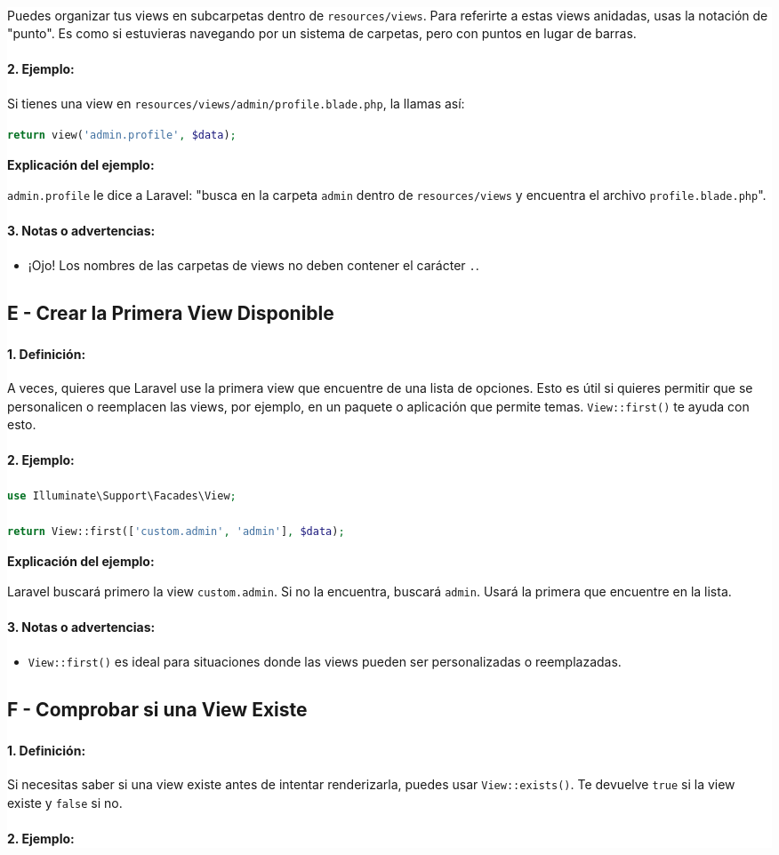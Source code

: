 Puedes organizar tus views en subcarpetas dentro de `resources/views`. Para referirte a estas views anidadas, usas la notación de "punto". Es como si estuvieras navegando por un sistema de carpetas, pero con puntos en lugar de barras.

#### 2. **Ejemplo:**

Si tienes una view en `resources/views/admin/profile.blade.php`, la llamas así:

```php
return view('admin.profile', $data);
```

**Explicación del ejemplo:**

`admin.profile` le dice a Laravel: "busca en la carpeta `admin` dentro de `resources/views` y encuentra el archivo `profile.blade.php`".

#### 3. **Notas o advertencias:**

- ¡Ojo! Los nombres de las carpetas de views no deben contener el carácter `.`.

## E - Crear la Primera View Disponible

#### 1. **Definición:**

A veces, quieres que Laravel use la primera view que encuentre de una lista de opciones. Esto es útil si quieres permitir que se personalicen o reemplacen las views, por ejemplo, en un paquete o aplicación que permite temas. `View::first()` te ayuda con esto.

#### 2. **Ejemplo:**

```php
use Illuminate\Support\Facades\View;

return View::first(['custom.admin', 'admin'], $data);
```

**Explicación del ejemplo:**

Laravel buscará primero la view `custom.admin`. Si no la encuentra, buscará `admin`. Usará la primera que encuentre en la lista.

#### 3. **Notas o advertencias:**

- `View::first()` es ideal para situaciones donde las views pueden ser personalizadas o reemplazadas.

## F - Comprobar si una View Existe

#### 1. **Definición:**

Si necesitas saber si una view existe antes de intentar renderizarla, puedes usar `View::exists()`. Te devuelve `true` si la view existe y `false` si no.

#### 2. **Ejemplo:**
